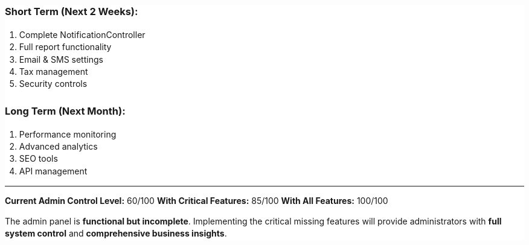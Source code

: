 ### Short Term (Next 2 Weeks):
1. Complete NotificationController
2. Full report functionality
3. Email & SMS settings
4. Tax management
5. Security controls

### Long Term (Next Month):
1. Performance monitoring
2. Advanced analytics
3. SEO tools
4. API management

---

**Current Admin Control Level:** 60/100
**With Critical Features:** 85/100
**With All Features:** 100/100

The admin panel is **functional but incomplete**. Implementing the critical missing features will provide administrators with **full system control** and **comprehensive business insights**.
